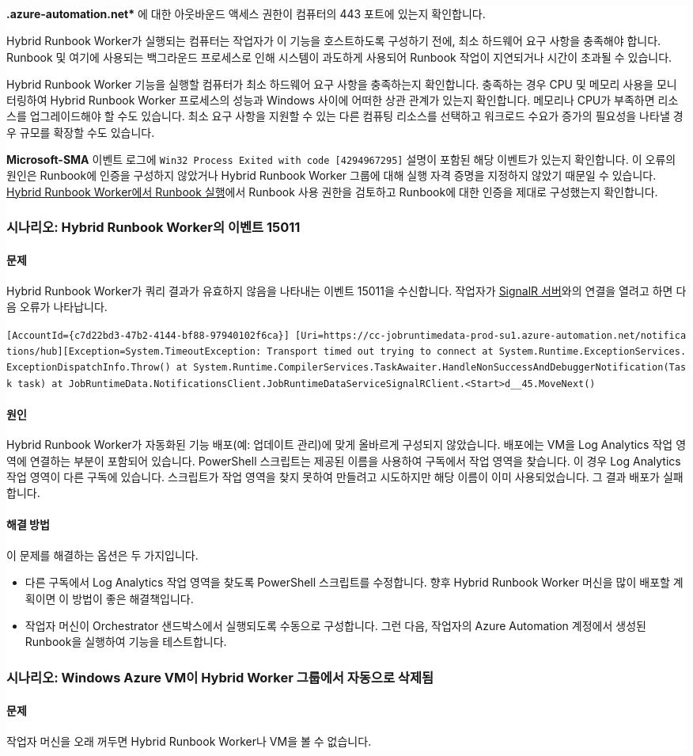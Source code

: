 **.azure-automation.net\*** 에 대한 아웃바운드 액세스 권한이 컴퓨터의 443 포트에 있는지 확인합니다.

Hybrid Runbook Worker가 실행되는 컴퓨터는 작업자가 이 기능을 호스트하도록 구성하기 전에, 최소 하드웨어 요구 사항을 충족해야 합니다. Runbook 및 여기에 사용되는 백그라운드 프로세스로 인해 시스템이 과도하게 사용되어 Runbook 작업이 지연되거나 시간이 초과될 수 있습니다.

Hybrid Runbook Worker 기능을 실행할 컴퓨터가 최소 하드웨어 요구 사항을 충족하는지 확인합니다. 충족하는 경우 CPU 및 메모리 사용을 모니터링하여 Hybrid Runbook Worker 프로세스의 성능과 Windows 사이에 어떠한 상관 관계가 있는지 확인합니다. 메모리나 CPU가 부족하면 리소스를 업그레이드해야 할 수도 있습니다. 최소 요구 사항을 지원할 수 있는 다른 컴퓨팅 리소스를 선택하고 워크로드 수요가 증가의 필요성을 나타낼 경우 규모를 확장할 수도 있습니다.

**Microsoft-SMA** 이벤트 로그에 `Win32 Process Exited with code [4294967295]` 설명이 포함된 해당 이벤트가 있는지 확인합니다. 이 오류의 원인은 Runbook에 인증을 구성하지 않았거나 Hybrid Runbook Worker 그룹에 대해 실행 자격 증명을 지정하지 않았기 때문일 수 있습니다. [Hybrid Runbook Worker에서 Runbook 실행](../automation-hrw-run-runbooks.md)에서 Runbook 사용 권한을 검토하고 Runbook에 대한 인증을 제대로 구성했는지 확인합니다.

### <a name="scenario-event-15011-in-the-hybrid-runbook-worker"></a><a name="cannot-connect-signalr"></a>시나리오: Hybrid Runbook Worker의 이벤트 15011

#### <a name="issue"></a>문제

Hybrid Runbook Worker가 쿼리 결과가 유효하지 않음을 나타내는 이벤트 15011을 수신합니다. 작업자가 [SignalR 서버](/aspnet/core/signalr/introduction)와의 연결을 열려고 하면 다음 오류가 나타납니다.

`[AccountId={c7d22bd3-47b2-4144-bf88-97940102f6ca}]
[Uri=https://cc-jobruntimedata-prod-su1.azure-automation.net/notifications/hub][Exception=System.TimeoutException: Transport timed out trying to connect
   at System.Runtime.ExceptionServices.ExceptionDispatchInfo.Throw()
   at System.Runtime.CompilerServices.TaskAwaiter.HandleNonSuccessAndDebuggerNotification(Task task)
   at JobRuntimeData.NotificationsClient.JobRuntimeDataServiceSignalRClient.<Start>d__45.MoveNext()
`

#### <a name="cause"></a>원인

Hybrid Runbook Worker가 자동화된 기능 배포(예: 업데이트 관리)에 맞게 올바르게 구성되지 않았습니다. 배포에는 VM을 Log Analytics 작업 영역에 연결하는 부분이 포함되어 있습니다. PowerShell 스크립트는 제공된 이름을 사용하여 구독에서 작업 영역을 찾습니다. 이 경우 Log Analytics 작업 영역이 다른 구독에 있습니다. 스크립트가 작업 영역을 찾지 못하여 만들려고 시도하지만 해당 이름이 이미 사용되었습니다. 그 결과 배포가 실패합니다.

#### <a name="resolution"></a>해결 방법

이 문제를 해결하는 옵션은 두 가지입니다.

* 다른 구독에서 Log Analytics 작업 영역을 찾도록 PowerShell 스크립트를 수정합니다. 향후 Hybrid Runbook Worker 머신을 많이 배포할 계획이면 이 방법이 좋은 해결책입니다.

* 작업자 머신이 Orchestrator 샌드박스에서 실행되도록 수동으로 구성합니다. 그런 다음, 작업자의 Azure Automation 계정에서 생성된 Runbook을 실행하여 기능을 테스트합니다.

### <a name="scenario-windows-azure-vms-automatically-dropped-from-a-hybrid-worker-group"></a><a name="vm-automatically-dropped"></a>시나리오: Windows Azure VM이 Hybrid Worker 그룹에서 자동으로 삭제됨

#### <a name="issue"></a>문제

작업자 머신을 오래 꺼두면 Hybrid Runbook Worker나 VM을 볼 수 없습니다.

